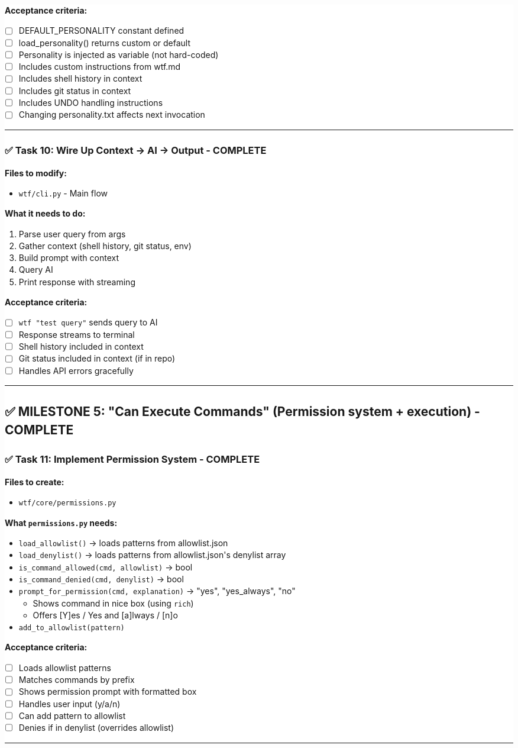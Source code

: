 **Acceptance criteria:**
- [ ] DEFAULT_PERSONALITY constant defined
- [ ] load_personality() returns custom or default
- [ ] Personality is injected as variable (not hard-coded)
- [ ] Includes custom instructions from wtf.md
- [ ] Includes shell history in context
- [ ] Includes git status in context
- [ ] Includes UNDO handling instructions
- [ ] Changing personality.txt affects next invocation

---

### ✅ Task 10: Wire Up Context → AI → Output - COMPLETE
**Files to modify:**
- `wtf/cli.py` - Main flow

**What it needs to do:**
1. Parse user query from args
2. Gather context (shell history, git status, env)
3. Build prompt with context
4. Query AI
5. Print response with streaming

**Acceptance criteria:**
- [ ] `wtf "test query"` sends query to AI
- [ ] Response streams to terminal
- [ ] Shell history included in context
- [ ] Git status included in context (if in repo)
- [ ] Handles API errors gracefully

---

## ✅ MILESTONE 5: "Can Execute Commands" (Permission system + execution) - COMPLETE

### ✅ Task 11: Implement Permission System - COMPLETE
**Files to create:**
- `wtf/core/permissions.py`

**What `permissions.py` needs:**
- `load_allowlist()` → loads patterns from allowlist.json
- `load_denylist()` → loads patterns from allowlist.json's denylist array
- `is_command_allowed(cmd, allowlist)` → bool
- `is_command_denied(cmd, denylist)` → bool
- `prompt_for_permission(cmd, explanation)` → "yes", "yes_always", "no"
  - Shows command in nice box (using `rich`)
  - Offers [Y]es / Yes and [a]lways / [n]o
- `add_to_allowlist(pattern)`

**Acceptance criteria:**
- [ ] Loads allowlist patterns
- [ ] Matches commands by prefix
- [ ] Shows permission prompt with formatted box
- [ ] Handles user input (y/a/n)
- [ ] Can add pattern to allowlist
- [ ] Denies if in denylist (overrides allowlist)

---